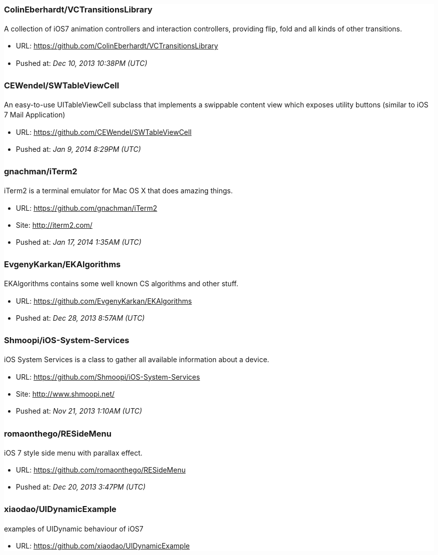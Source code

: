 ### ColinEberhardt/VCTransitionsLibrary

A collection of iOS7 animation controllers and interaction controllers, providing flip, fold and all kinds of other transitions.

- URL: <https://github.com/ColinEberhardt/VCTransitionsLibrary>

- Pushed at: _Dec 10, 2013 10:38PM (UTC)_

### CEWendel/SWTableViewCell

An easy-to-use UITableViewCell subclass that implements a swippable content view which exposes utility buttons (similar to iOS 7 Mail Application)

- URL: <https://github.com/CEWendel/SWTableViewCell>

- Pushed at: _Jan 9, 2014 8:29PM (UTC)_

### gnachman/iTerm2

iTerm2 is a terminal emulator for Mac OS X that does amazing things.

- URL: <https://github.com/gnachman/iTerm2>

- Site: <http://iterm2.com/>

- Pushed at: _Jan 17, 2014 1:35AM (UTC)_

### EvgenyKarkan/EKAlgorithms

EKAlgorithms contains some well known CS algorithms and other stuff.

- URL: <https://github.com/EvgenyKarkan/EKAlgorithms>

- Pushed at: _Dec 28, 2013 8:57AM (UTC)_

### Shmoopi/iOS-System-Services

iOS System Services is a class to gather all available information about a device.

- URL: <https://github.com/Shmoopi/iOS-System-Services>

- Site: <http://www.shmoopi.net/>

- Pushed at: _Nov 21, 2013 1:10AM (UTC)_

### romaonthego/RESideMenu

iOS 7 style side menu with parallax effect.

- URL: <https://github.com/romaonthego/RESideMenu>

- Pushed at: _Dec 20, 2013 3:47PM (UTC)_

### xiaodao/UIDynamicExample

examples of UIDynamic behaviour of iOS7

- URL: <https://github.com/xiaodao/UIDynamicExample>
